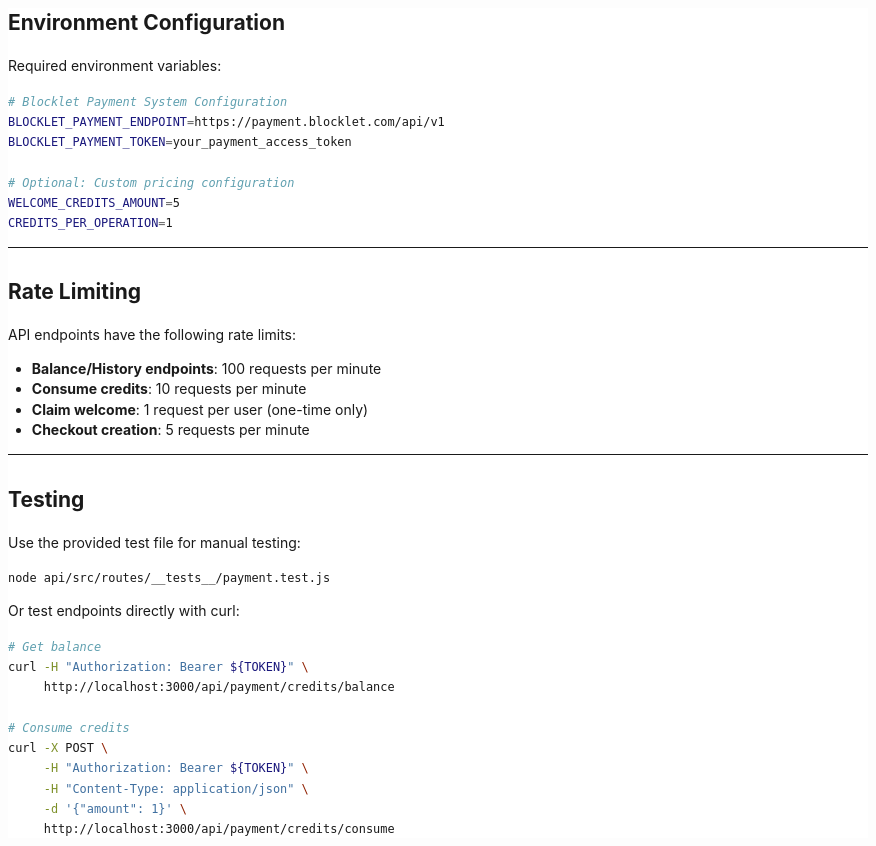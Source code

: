 
## Environment Configuration

Required environment variables:

```bash
# Blocklet Payment System Configuration
BLOCKLET_PAYMENT_ENDPOINT=https://payment.blocklet.com/api/v1
BLOCKLET_PAYMENT_TOKEN=your_payment_access_token

# Optional: Custom pricing configuration
WELCOME_CREDITS_AMOUNT=5
CREDITS_PER_OPERATION=1
```

---

## Rate Limiting

API endpoints have the following rate limits:

- **Balance/History endpoints**: 100 requests per minute
- **Consume credits**: 10 requests per minute  
- **Claim welcome**: 1 request per user (one-time only)
- **Checkout creation**: 5 requests per minute

---

## Testing

Use the provided test file for manual testing:
```bash
node api/src/routes/__tests__/payment.test.js
```

Or test endpoints directly with curl:
```bash
# Get balance
curl -H "Authorization: Bearer ${TOKEN}" \
     http://localhost:3000/api/payment/credits/balance

# Consume credits  
curl -X POST \
     -H "Authorization: Bearer ${TOKEN}" \
     -H "Content-Type: application/json" \
     -d '{"amount": 1}' \
     http://localhost:3000/api/payment/credits/consume
```